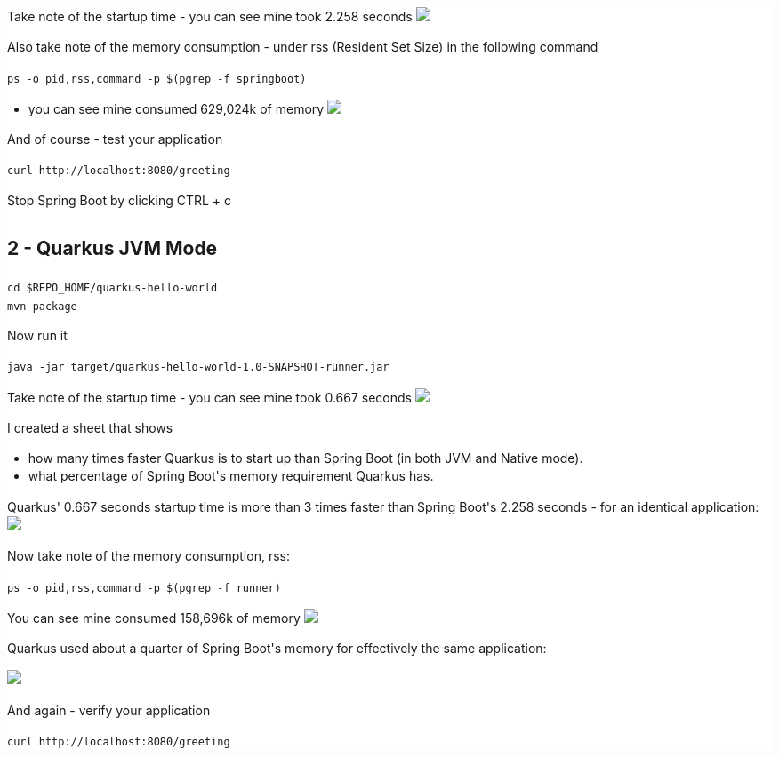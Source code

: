 Take note of the startup time - you can see mine took 2.258 seconds
![](https://github.com/tnscorcoran/springboot-quarkus-serverless/blob/master/images/01-springboot-startup.png)

Also take note of the memory consumption - under rss (Resident Set Size) in the following command
```
ps -o pid,rss,command -p $(pgrep -f springboot)
```
-  you can see mine consumed 629,024k of memory
![](https://github.com/tnscorcoran/springboot-quarkus-serverless/blob/master/images/02-springboot-rss.png)

And of course - test your application
```
curl http://localhost:8080/greeting
```

Stop Spring Boot by clicking CTRL + c


## 2 - Quarkus JVM Mode
```
cd $REPO_HOME/quarkus-hello-world
mvn package
```

Now run it
```
java -jar target/quarkus-hello-world-1.0-SNAPSHOT-runner.jar
```

Take note of the startup time -  you can see mine took 0.667 seconds
![](https://github.com/tnscorcoran/springboot-quarkus-serverless/blob/master/images/03-quarkus-jvm-startup.png)

I created a sheet that shows
- how many times faster Quarkus is to start up than Spring Boot (in both JVM and Native mode).
- what percentage of Spring Boot's memory requirement Quarkus has.

Quarkus' 0.667 seconds startup time is more than 3 times faster than Spring Boot's 2.258 seconds - for an identical application:
![](https://github.com/tnscorcoran/springboot-quarkus-serverless/blob/master/images/04-quarkus-jvm-versus-spring-boot-startup.png)

Now take note of the memory consumption, rss:
```
ps -o pid,rss,command -p $(pgrep -f runner)
```

You can see mine consumed 158,696k of memory
![](https://github.com/tnscorcoran/springboot-quarkus-serverless/blob/master/images/05-quarkus-jvm-rss.png)



Quarkus used about a quarter of Spring Boot's memory for effectively the same application:


![](https://github.com/tnscorcoran/springboot-quarkus-serverless/blob/master/images/06-quarkus-jvm-versus-spring-boot-memory.png)

And again - verify your application
```
curl http://localhost:8080/greeting
```
